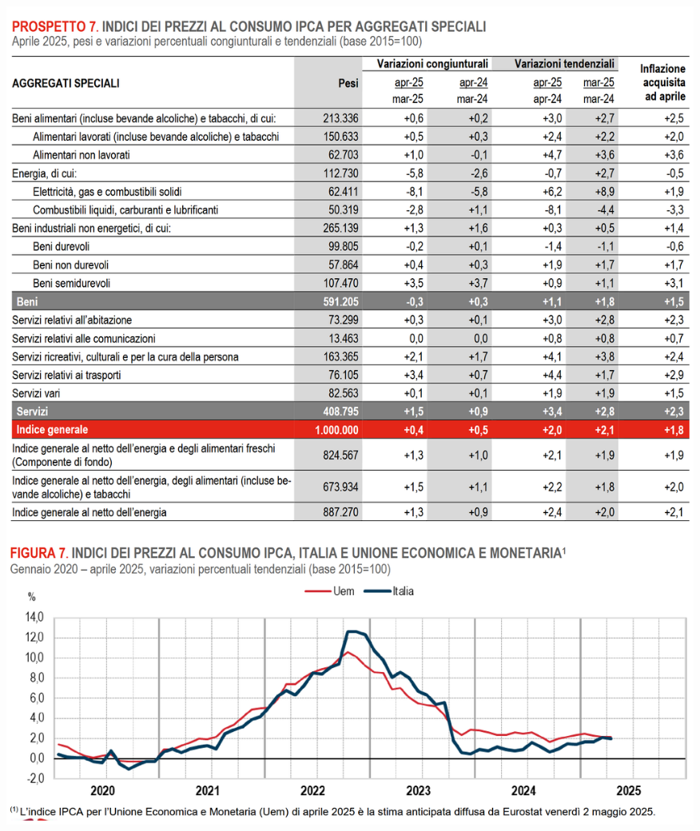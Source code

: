 ![Pasted image 20250613120839](./media/Pasted%20image%2020250613120839.png)

![Pasted image 20250613120819](./media/Pasted%20image%2020250613120819.png)
